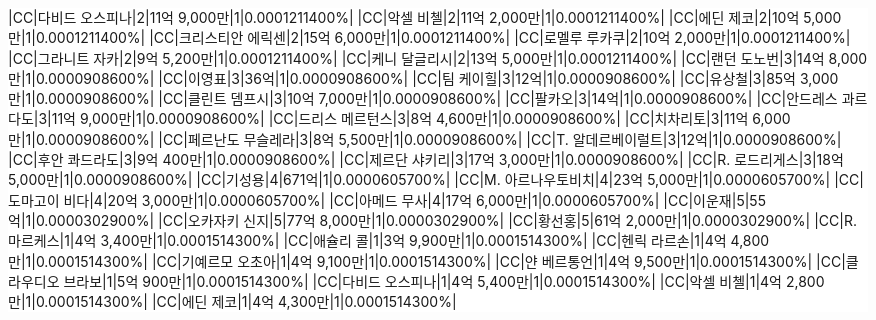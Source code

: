 |CC|다비드 오스피나|2|11억 9,000만|1|0.0001211400%|
|CC|악셀 비첼|2|11억 2,000만|1|0.0001211400%|
|CC|에딘 제코|2|10억 5,000만|1|0.0001211400%|
|CC|크리스티안 에릭센|2|15억 6,000만|1|0.0001211400%|
|CC|로멜루 루카쿠|2|10억 2,000만|1|0.0001211400%|
|CC|그라니트 자카|2|9억 5,200만|1|0.0001211400%|
|CC|케니 달글리시|2|13억 5,000만|1|0.0001211400%|
|CC|랜던 도노번|3|14억 8,000만|1|0.0000908600%|
|CC|이영표|3|36억|1|0.0000908600%|
|CC|팀 케이힐|3|12억|1|0.0000908600%|
|CC|유상철|3|85억 3,000만|1|0.0000908600%|
|CC|클린트 뎀프시|3|10억 7,000만|1|0.0000908600%|
|CC|팔카오|3|14억|1|0.0000908600%|
|CC|안드레스 과르다도|3|11억 9,000만|1|0.0000908600%|
|CC|드리스 메르턴스|3|8억 4,600만|1|0.0000908600%|
|CC|치차리토|3|11억 6,000만|1|0.0000908600%|
|CC|페르난도 무슬레라|3|8억 5,500만|1|0.0000908600%|
|CC|T. 알데르베이럴트|3|12억|1|0.0000908600%|
|CC|후안 콰드라도|3|9억 400만|1|0.0000908600%|
|CC|제르단 샤키리|3|17억 3,000만|1|0.0000908600%|
|CC|R. 로드리게스|3|18억 5,000만|1|0.0000908600%|
|CC|기성용|4|671억|1|0.0000605700%|
|CC|M. 아르나우토비치|4|23억 5,000만|1|0.0000605700%|
|CC|도마고이 비다|4|20억 3,000만|1|0.0000605700%|
|CC|아메드 무사|4|17억 6,000만|1|0.0000605700%|
|CC|이운재|5|55억|1|0.0000302900%|
|CC|오카자키 신지|5|77억 8,000만|1|0.0000302900%|
|CC|황선홍|5|61억 2,000만|1|0.0000302900%|
|CC|R. 마르케스|1|4억 3,400만|1|0.0001514300%|
|CC|애슐리 콜|1|3억 9,900만|1|0.0001514300%|
|CC|헨릭 라르손|1|4억 4,800만|1|0.0001514300%|
|CC|기예르모 오초아|1|4억 9,100만|1|0.0001514300%|
|CC|얀 베르통언|1|4억 9,500만|1|0.0001514300%|
|CC|클라우디오 브라보|1|5억 900만|1|0.0001514300%|
|CC|다비드 오스피나|1|4억 5,400만|1|0.0001514300%|
|CC|악셀 비첼|1|4억 2,800만|1|0.0001514300%|
|CC|에딘 제코|1|4억 4,300만|1|0.0001514300%|